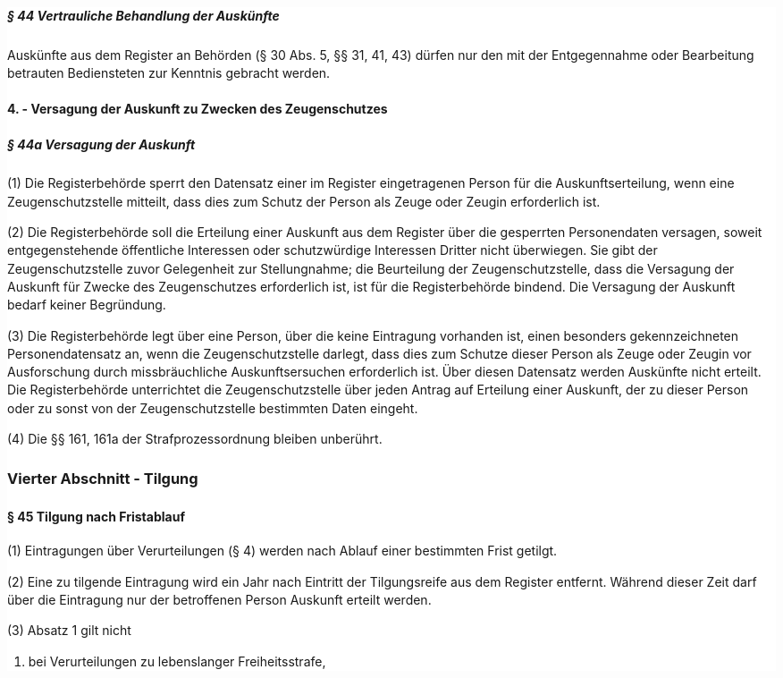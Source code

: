 
##### § 44 Vertrauliche Behandlung der Auskünfte

Auskünfte aus dem Register an Behörden (§ 30 Abs. 5, §§ 31, 41, 43)
dürfen nur den mit der Entgegennahme oder Bearbeitung betrauten
Bediensteten zur Kenntnis gebracht werden.


#### 4. - Versagung der Auskunft zu Zwecken des Zeugenschutzes



##### § 44a Versagung der Auskunft

(1) Die Registerbehörde sperrt den Datensatz einer im Register
eingetragenen Person für die Auskunftserteilung, wenn eine
Zeugenschutzstelle mitteilt, dass dies zum Schutz der Person als Zeuge
oder Zeugin erforderlich ist.

(2) Die Registerbehörde soll die Erteilung einer Auskunft aus dem
Register über die gesperrten Personendaten versagen, soweit
entgegenstehende öffentliche Interessen oder schutzwürdige Interessen
Dritter nicht überwiegen. Sie gibt der Zeugenschutzstelle zuvor
Gelegenheit zur Stellungnahme; die Beurteilung der Zeugenschutzstelle,
dass die Versagung der Auskunft für Zwecke des Zeugenschutzes
erforderlich ist, ist für die Registerbehörde bindend. Die Versagung
der Auskunft bedarf keiner Begründung.

(3) Die Registerbehörde legt über eine Person, über die keine
Eintragung vorhanden ist, einen besonders gekennzeichneten
Personendatensatz an, wenn die Zeugenschutzstelle darlegt, dass dies
zum Schutze dieser Person als Zeuge oder Zeugin vor Ausforschung durch
missbräuchliche Auskunftsersuchen erforderlich ist. Über diesen
Datensatz werden Auskünfte nicht erteilt. Die Registerbehörde
unterrichtet die Zeugenschutzstelle über jeden Antrag auf Erteilung
einer Auskunft, der zu dieser Person oder zu sonst von der
Zeugenschutzstelle bestimmten Daten eingeht.

(4) Die §§ 161, 161a der Strafprozessordnung bleiben unberührt.


### Vierter Abschnitt - Tilgung



#### § 45 Tilgung nach Fristablauf

(1) Eintragungen über Verurteilungen (§ 4) werden nach Ablauf einer
bestimmten Frist getilgt.

(2) Eine zu tilgende Eintragung wird ein Jahr nach Eintritt der
Tilgungsreife aus dem Register entfernt. Während dieser Zeit darf über
die Eintragung nur der betroffenen Person Auskunft erteilt werden.

(3) Absatz 1 gilt nicht

1.  bei Verurteilungen zu lebenslanger Freiheitsstrafe,
